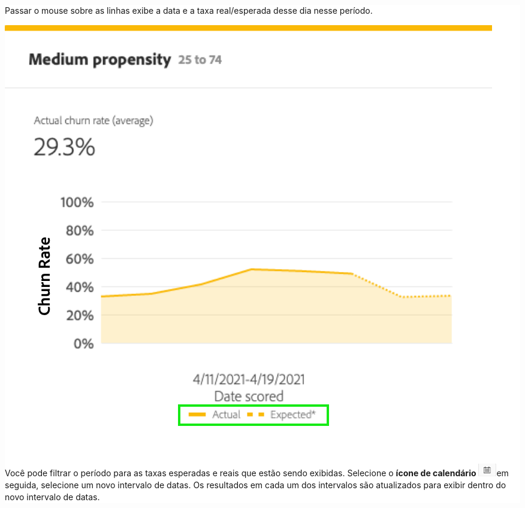 Passar o mouse sobre as linhas exibe a data e a taxa real/esperada desse dia nesse período.

![Exemplo de bucket](../images/insights/churn_tab.png)

Você pode filtrar o período para as taxas esperadas e reais que estão sendo exibidas. Selecione o **ícone de calendário** ![ícone](../images/insights/calendar_icon.png)em seguida, selecione um novo intervalo de datas. Os resultados em cada um dos intervalos são atualizados para exibir dentro do novo intervalo de datas.
